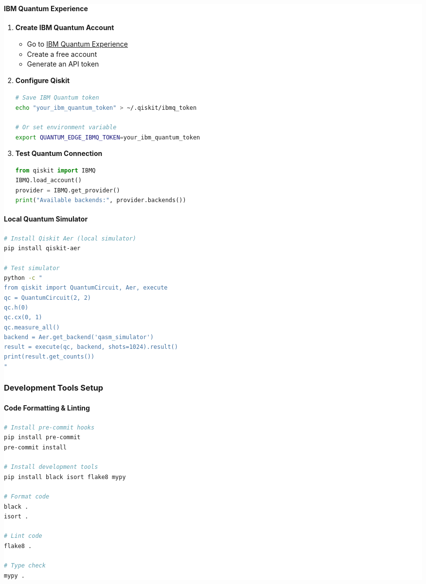 #### IBM Quantum Experience

1. **Create IBM Quantum Account**
   - Go to [IBM Quantum Experience](https://quantum-computing.ibm.com/)
   - Create a free account
   - Generate an API token

2. **Configure Qiskit**
   ```bash
   # Save IBM Quantum token
   echo "your_ibm_quantum_token" > ~/.qiskit/ibmq_token

   # Or set environment variable
   export QUANTUM_EDGE_IBMQ_TOKEN=your_ibm_quantum_token
   ```

3. **Test Quantum Connection**
   ```python
   from qiskit import IBMQ
   IBMQ.load_account()
   provider = IBMQ.get_provider()
   print("Available backends:", provider.backends())
   ```

#### Local Quantum Simulator

```bash
# Install Qiskit Aer (local simulator)
pip install qiskit-aer

# Test simulator
python -c "
from qiskit import QuantumCircuit, Aer, execute
qc = QuantumCircuit(2, 2)
qc.h(0)
qc.cx(0, 1)
qc.measure_all()
backend = Aer.get_backend('qasm_simulator')
result = execute(qc, backend, shots=1024).result()
print(result.get_counts())
"
```

### Development Tools Setup

#### Code Formatting & Linting

```bash
# Install pre-commit hooks
pip install pre-commit
pre-commit install

# Install development tools
pip install black isort flake8 mypy

# Format code
black .
isort .

# Lint code
flake8 .

# Type check
mypy .
```
